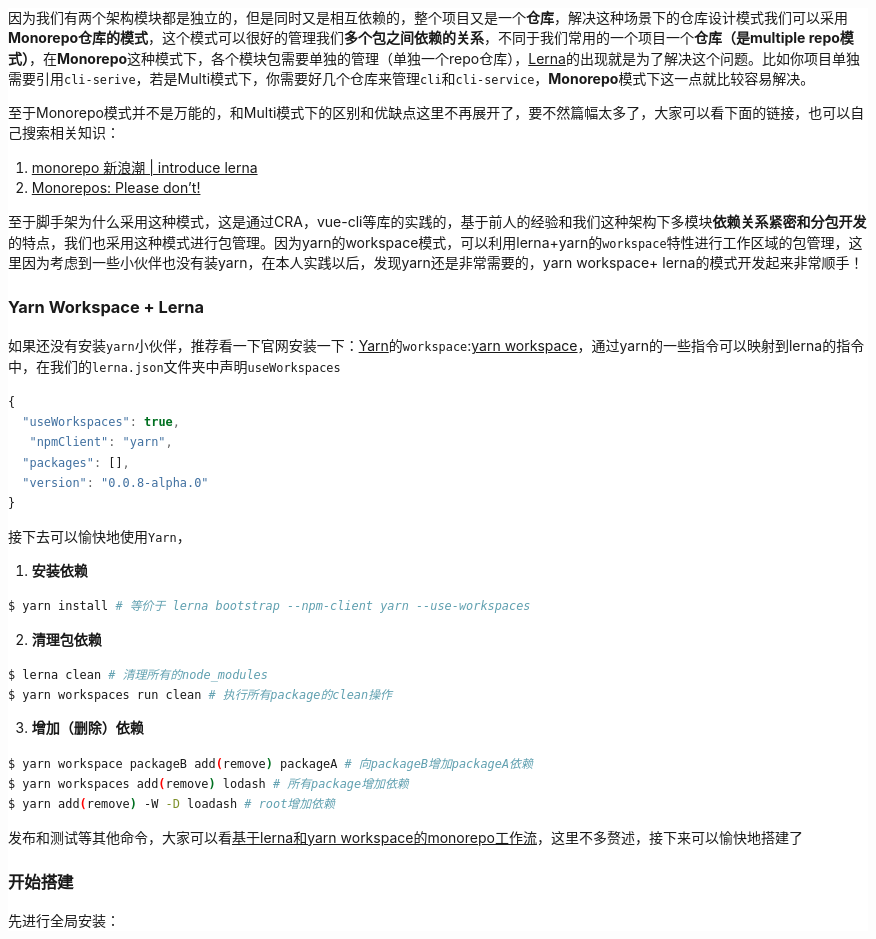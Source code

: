 因为我们有两个架构模块都是独立的，但是同时又是相互依赖的，整个项目又是一个**仓库**，解决这种场景下的仓库设计模式我们可以采用**Monorepo仓库的模式**，这个模式可以很好的管理我们**多个包之间依赖的关系**，不同于我们常用的一个项目一个**仓库（是multiple repo模式）**，在**Monorepo**这种模式下，各个模块包需要单独的管理（单独一个repo仓库），[Lerna](https://github.com/lerna/lerna)的出现就是为了解决这个问题。比如你项目单独需要引用`cli-serive`，若是Multi模式下，你需要好几个仓库来管理`cli`和`cli-service`，**Monorepo**模式下这一点就比较容易解决。

至于Monorepo模式并不是万能的，和Multi模式下的区别和优缺点这里不再展开了，要不然篇幅太多了，大家可以看下面的链接，也可以自己搜索相关知识：

1. [monorepo 新浪潮 | introduce lerna](https://github.com/pigcan/blog/issues/3)
2. [Monorepos: Please don’t!](https://medium.com/@mattklein123/monorepos-please-dont-e9a279be011b)

至于脚手架为什么采用这种模式，这是通过CRA，vue-cli等库的实践的，基于前人的经验和我们这种架构下多模块**依赖关系紧密和分包开发**的特点，我们也采用这种模式进行包管理。因为yarn的workspace模式，可以利用lerna+yarn的`workspace`特性进行工作区域的包管理，这里因为考虑到一些小伙伴也没有装yarn，在本人实践以后，发现yarn还是非常需要的，yarn workspace+ lerna的模式开发起来非常顺手！

### Yarn Workspace + Lerna

如果还没有安装`yarn`小伙伴，推荐看一下官网安装一下：[Yarn](https://yarn.bootcss.com/)的`workspace`:[yarn workspace](https://yarn.bootcss.com/blog/2017/08/02/introducing-workspaces/)，通过yarn的一些指令可以映射到lerna的指令中，在我们的`lerna.json`文件夹中声明`useWorkspaces`

```javascript
{
  "useWorkspaces": true,
   "npmClient": "yarn",
  "packages": [],
  "version": "0.0.8-alpha.0"
}
```

接下去可以愉快地使用`Yarn`，

1. **安装依赖**

```bash
$ yarn install # 等价于 lerna bootstrap --npm-client yarn --use-workspaces
```

2. **清理包依赖**

```bash
$ lerna clean # 清理所有的node_modules
$ yarn workspaces run clean # 执行所有package的clean操作
```

3. **增加（删除）依赖**

```bash
$ yarn workspace packageB add(remove) packageA # 向packageB增加packageA依赖
$ yarn workspaces add(remove) lodash # 所有package增加依赖
$ yarn add(remove) -W -D loadash # root增加依赖
```

发布和测试等其他命令，大家可以看[基于lerna和yarn workspace的monorepo工作流](https://zhuanlan.zhihu.com/p/71385053)，这里不多赘述，接下来可以愉快地搭建了

### 开始搭建

先进行全局安装：
